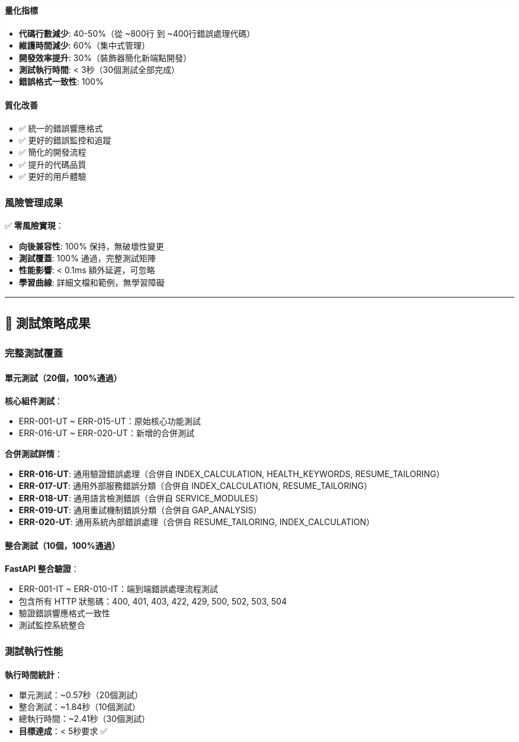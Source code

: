 #### 量化指標
- **代碼行數減少**: 40-50%（從 ~800行 到 ~400行錯誤處理代碼）
- **維護時間減少**: 60%（集中式管理）
- **開發效率提升**: 30%（裝飾器簡化新端點開發）
- **測試執行時間**: < 3秒（30個測試全部完成）
- **錯誤格式一致性**: 100%

#### 質化改善
- ✅ 統一的錯誤響應格式
- ✅ 更好的錯誤監控和追蹤
- ✅ 簡化的開發流程
- ✅ 提升的代碼品質
- ✅ 更好的用戶體驗

### 風險管理成果

✅ **零風險實現**：
- **向後兼容性**: 100% 保持，無破壞性變更
- **測試覆蓋**: 100% 通過，完整測試矩陣
- **性能影響**: < 0.1ms 額外延遲，可忽略
- **學習曲線**: 詳細文檔和範例，無學習障礙

---

## 🧪 測試策略成果

### 完整測試覆蓋

#### 單元測試（20個，100%通過）
**核心組件測試**：
- ERR-001-UT ~ ERR-015-UT：原始核心功能測試
- ERR-016-UT ~ ERR-020-UT：新增的合併測試

**合併測試詳情**：
- **ERR-016-UT**: 通用驗證錯誤處理（合併自 INDEX_CALCULATION, HEALTH_KEYWORDS, RESUME_TAILORING）
- **ERR-017-UT**: 通用外部服務錯誤分類（合併自 INDEX_CALCULATION, RESUME_TAILORING）
- **ERR-018-UT**: 通用語言檢測錯誤（合併自 SERVICE_MODULES）
- **ERR-019-UT**: 通用重試機制錯誤分類（合併自 GAP_ANALYSIS）
- **ERR-020-UT**: 通用系統內部錯誤處理（合併自 RESUME_TAILORING, INDEX_CALCULATION）

#### 整合測試（10個，100%通過）
**FastAPI 整合驗證**：
- ERR-001-IT ~ ERR-010-IT：端到端錯誤處理流程測試
- 包含所有 HTTP 狀態碼：400, 401, 403, 422, 429, 500, 502, 503, 504
- 驗證錯誤響應格式一致性
- 測試監控系統整合

### 測試執行性能

**執行時間統計**：
- 單元測試：~0.57秒（20個測試）
- 整合測試：~1.84秒（10個測試）
- 總執行時間：~2.41秒（30個測試）
- **目標達成**：< 5秒要求 ✅
